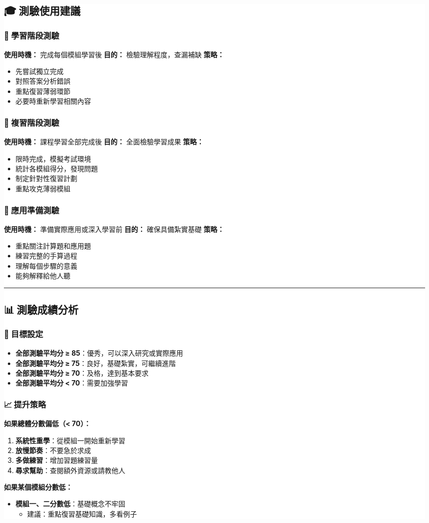 ## 🎓 測驗使用建議

### 📖 學習階段測驗
**使用時機：** 完成每個模組學習後
**目的：** 檢驗理解程度，查漏補缺
**策略：** 
- 先嘗試獨立完成
- 對照答案分析錯誤
- 重點復習薄弱環節
- 必要時重新學習相關內容

### 🔄 複習階段測驗
**使用時機：** 課程學習全部完成後
**目的：** 全面檢驗學習成果
**策略：**
- 限時完成，模擬考試環境
- 統計各模組得分，發現問題
- 制定針對性復習計劃
- 重點攻克薄弱模組

### 🎯 應用準備測驗
**使用時機：** 準備實際應用或深入學習前
**目的：** 確保具備紮實基礎
**策略：**
- 重點關注計算題和應用題
- 練習完整的手算過程
- 理解每個步驟的意義
- 能夠解釋給他人聽

---

## 📊 測驗成績分析

### 🎯 目標設定
- **全部測驗平均分 ≥ 85**：優秀，可以深入研究或實際應用
- **全部測驗平均分 ≥ 75**：良好，基礎紮實，可繼續進階
- **全部測驗平均分 ≥ 70**：及格，達到基本要求
- **全部測驗平均分 < 70**：需要加強學習

### 📈 提升策略

**如果總體分數偏低（< 70）：**
1. **系統性重學**：從模組一開始重新學習
2. **放慢節奏**：不要急於求成
3. **多做練習**：增加習題練習量
4. **尋求幫助**：查閱額外資源或請教他人

**如果某個模組分數低：**
- **模組一、二分數低**：基礎概念不牢固
  - 建議：重點復習基礎知識，多看例子
  